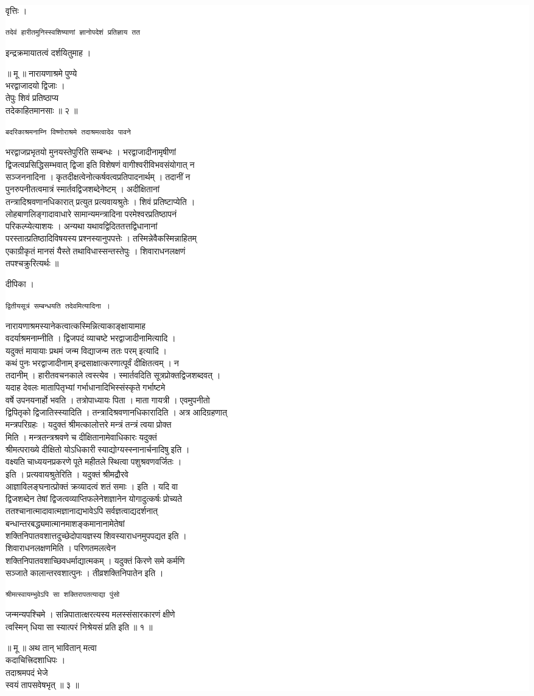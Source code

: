 वृत्तिः ।  
    
	तदेवं हारीतमुनिस्स्वशिष्याणां ज्ञानोपदेशं प्रतिज्ञाय तत   
इन्द्रक्रमायातत्वं दर्शयितुमाह ।  
    
    
॥ मू ॥ नारायणाश्रमे पुण्ये  
भरद्वाजादयो द्विजाः ।  
तेपुः शिवं प्रतिष्ठाप्य  
तदेकाहितमानसाः ॥ २ ॥  
    
	बदरिकाश्रमनाम्नि विष्णोराश्रमे तदाश्रमत्वादेव पावने   
भरद्वाजप्रभृतयो मुनयस्तेपुरिति सम्बन्धः । भरद्वाजादीनामृषीणां   
द्विजत्वप्रसिद्धिसम्भवात् द्विजा इति विशेषणं वागीश्वरीविभवसंयोगात् न   
सञ्जननादिना । कृतदीक्षत्वेनोत्कर्षवत्वप्रतिपादनार्थम् । तदानीं न   
पुनरुपनीतत्वमात्रं स्मार्तवद्विजशब्देनेष्टम् । अदीक्षितानां   
तन्त्रादिश्रवणानधिकारात् प्रत्युत प्रत्यवायश्रुतेः । शिवं प्रतिष्टाप्येति ।   
लोहबाणलिङ्गादावाधारे सामान्यमन्त्रादिना परमेश्वरप्रतिष्ठापनं   
परिकल्प्येत्याशयः । अन्यथा यथावद्विदिततत्तद्विधानानां   
परस्तात्प्रतिष्ठादिविषयस्य प्रश्नस्यानुपपत्तेः । तस्मिन्नेवैकस्मिन्नाहितम्   
एकाग्रीकृतं मानसं यैस्ते तथाविधास्सन्तस्तेपुः । शिवाराधनलक्षणं   
तपश्चक्रुरित्यर्थः ॥  
    
दीपिका ।  
    
	द्वितीयसूत्रं सम्बन्धयति तदेवमित्यादिना ।   
नारायणाश्रमस्यानेकत्वात्कस्मिन्नित्याकाङ्क्षायामाह   
वदर्याश्रमनाम्नीति । द्विजपदं व्याचष्टे भरद्वाजादीनामित्यादि ।   
यदुक्तं मायायाः प्रथमं जन्म विद्याजन्म ततः परम् इत्यादि ।   
कथं पुनः भरद्वाजादीनाम् इन्द्रसाक्षात्करणात्पूर्वं दीक्षितत्वम् । न   
तदानीम् । हारीतवचनकाले त्वस्त्येव । स्मार्तवदिति सूत्रप्रोक्तद्विजशब्दवत् ।   
यदाह देवलः मातापितृभ्यां गर्भाधानादिभिस्संस्कृते गर्भाष्टमे   
वर्षे उपनयनार्हो भवति । तत्रोपाध्यायः पिता । माता गायत्री । एवमुपनीतो   
द्विपितृको द्विजातिस्स्यादिति । तन्त्रादिश्रवणानधिकारादिति । अत्र आदिग्रहणात्   
मन्त्रपरिग्रहः । यदुक्तं श्रीमत्कालोत्तरे मन्त्रं तन्त्रं त्वया प्रोक्त   
मिति । मन्त्रतन्त्रश्रवणे च दीक्षितानामेवाधिकारः यदुक्तं   
श्रीमत्पराख्ये दीक्षितो योऽधिकारी स्याद्योग्यस्स्नानार्चनादिषु इति ।   
वक्ष्यति चाध्ययनप्रकरणे पूते महीतले स्थित्वा पशुश्रवणवर्जितः ।   
इति । प्रत्यवायश्रुतेरिति । यदुक्तं श्रीमद्रौरवे   
आज्ञाविलङ्घनात्प्रोक्तं क्रव्यादत्वं शतं समाः । इति । यदि वा   
द्विजशब्देन तेषां द्विजत्वव्याप्तिफलेनेशज्ञानेन योगादुत्कर्षः प्रोच्यते   
ततश्चानात्मादावात्मज्ञानाद्यभावेऽपि सर्वज्ञत्वाद्यदर्शनात्   
बन्धान्तरबद्ध्यमात्मानमाशङ्कमानानामेतेषां   
शक्तिनिपातवशात्तदुच्छेदोपायज्ञस्य शिवस्याराधनमुपपद्यत इति ।   
शिवाराधनलक्षणमिति । परिणतमलत्वेन   
शक्तिनिपातवशाच्छिवधर्माद्यात्मकम् । यदुक्तं किरणे समे कर्मणि   
सञ्जाते कालान्तरवशात्पुनः । तीव्रशक्तिनिपातेन इति ।  
    
	श्रीमत्स्वायम्भुवेऽपि सा शक्तिरापतत्याद्या पुंसो   
जन्मन्यपश्चिमे । सन्निपातात्क्षरत्यस्य मलस्संसारकारणं क्षीणे   
त्वस्मिन् धिया सा स्यात्परं निश्रेयसं प्रति इति ॥ १ ॥  
    
॥ मू ॥ अथ तान् भावितान् मत्वा  
कदाचित्त्रिदशाधिपः ।  
तदाश्रमपदं भेजे  
स्वयं तापसवेषभृत् ॥ ३ ॥  
    